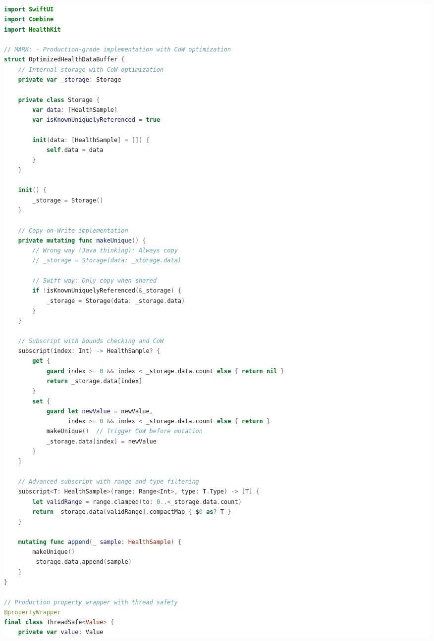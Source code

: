 ```swift
import SwiftUI
import Combine
import HealthKit

// MARK: - Production-grade implementation with CoW optimization
struct OptimizedHealthDataBuffer {
    // Internal storage with CoW optimization
    private var _storage: Storage
    
    private class Storage {
        var data: [HealthSample]
        var isKnownUniquelyReferenced = true
        
        init(data: [HealthSample] = []) {
            self.data = data
        }
    }
    
    init() {
        _storage = Storage()
    }
    
    // Copy-on-Write implementation
    private mutating func makeUnique() {
        // Wrong way (Java thinking): Always copy
        // _storage = Storage(data: _storage.data)
        
        // Swift way: Only copy when shared
        if !isKnownUniquelyReferenced(&_storage) {
            _storage = Storage(data: _storage.data)
        }
    }
    
    // Subscript with bounds checking and CoW
    subscript(index: Int) -> HealthSample? {
        get {
            guard index >= 0 && index < _storage.data.count else { return nil }
            return _storage.data[index]
        }
        set {
            guard let newValue = newValue,
                  index >= 0 && index < _storage.data.count else { return }
            makeUnique()  // Trigger CoW before mutation
            _storage.data[index] = newValue
        }
    }
    
    // Advanced subscript with range and type filtering
    subscript<T: HealthSample>(range: Range<Int>, type: T.Type) -> [T] {
        let validRange = range.clamped(to: 0..<_storage.data.count)
        return _storage.data[validRange].compactMap { $0 as? T }
    }
    
    mutating func append(_ sample: HealthSample) {
        makeUnique()
        _storage.data.append(sample)
    }
}

// Production property wrapper with thread safety
@propertyWrapper
final class ThreadSafe<Value> {
    private var value: Value
```